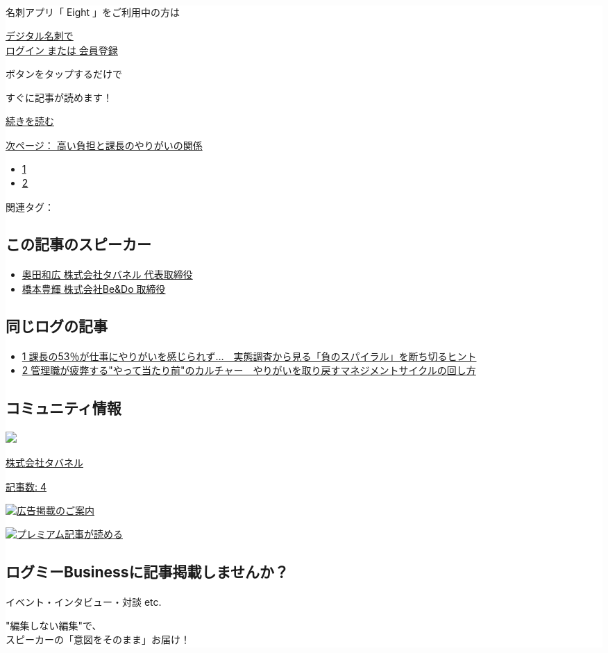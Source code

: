名刺アプリ「 Eight 」をご利用中の方は

[デジタル名刺で  
ログイン または 会員登録](https://8card.net/digital_card_login_sp?client_identifier=SeZoZpZ-EkpQ7euWPqSLPhpTm-mSIzIqWuBlhANRD-c&state=vgjzP0LkkrSnIJHP2Uub3ufJ3saRW4yCB6J79M3YkAR1Odwwvt-OfWB_luEVxyYW&callback_url=https%3A%2F%2Flogmi.jp%2Fauth%2Fcall-back-eight&return_url=https%3A%2F%2Flogmi.jp%2Fbrandtopics%2F331692&code_challenge=RLFNZfy1319G6KvbK3weMALgD1HIjUFHg4ov8XjXzeo&code_challenge_method=S256&response_type=code)

ボタンをタップするだけで

すぐに記事が読めます！

[続きを読む](https://logmi.jp/brandtopics/331692?)

[次ページ： 高い負担と課長のやりがいの関係](https://logmi.jp/brandtopics/331692/page2)

- [1](https://logmi.jp/brandtopics/331692)
- [2](https://logmi.jp/brandtopics/331692/page2)

関連タグ：

## この記事のスピーカー

- [
	奥田和広
	株式会社タバネル 代表取締役
	](https://logmi.jp/speakers/detail/10532)
- [
	橋本豊輝
	株式会社Be&Do 取締役
	](https://logmi.jp/speakers/detail/1933)

## 同じログの記事

- [1
	課長の53％が仕事にやりがいを感じられず…　実態調査から見る「負のスパイラル」を断ち切るヒント
	](https://logmi.jp/brandtopics/331692)
- [2
	管理職が疲弊する"やって当たり前"のカルチャー　やりがいを取り戻すマネジメントサイクルの回し方
	](https://logmi.jp/brandtopics/331693)

## コミュニティ情報

[![](https://images.logmi.jp/media/communities/1768/images/icon_image_UaLUY5mb99ktNFFDVzUiZ.png)](https://logmi.jp/communities/detail/1768)

[株式会社タバネル](https://logmi.jp/communities/detail/1768)

[記事数: 4](https://logmi.jp/communities/detail/1768)

[![広告掲載のご案内](https://logmi.jp/asset/frontend/img/side_banner_01.png)](https://logmi.co.jp/service/biz/solution/?utm_source=logmibiz&utm_medium=referral&utm_campaign=menu_top)

[![プレミアム記事が読める](https://logmi.jp/asset/frontend/img/side_banner_02.png)](https://logmi.jp/auth/register)

## ログミーBusinessに記事掲載しませんか？

イベント・インタビュー・対談 etc.

"編集しない編集"で、  
スピーカーの「意図をそのまま」お届け！ 